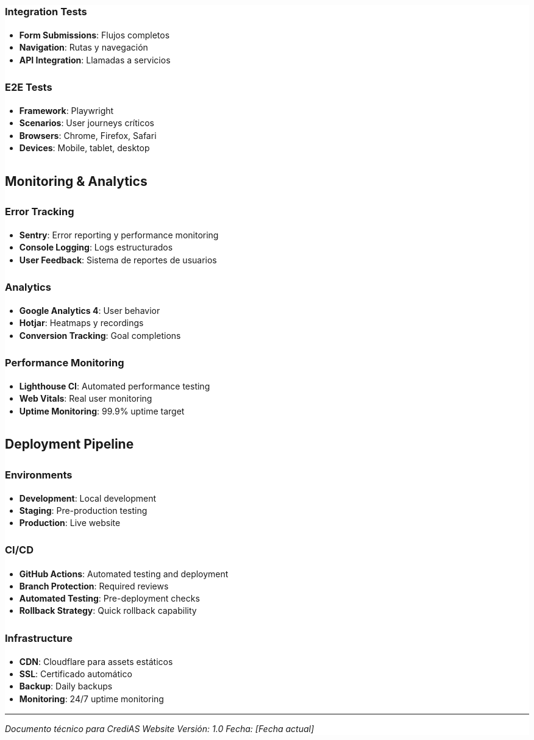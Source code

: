 ### Integration Tests
- **Form Submissions**: Flujos completos
- **Navigation**: Rutas y navegación
- **API Integration**: Llamadas a servicios

### E2E Tests
- **Framework**: Playwright
- **Scenarios**: User journeys críticos
- **Browsers**: Chrome, Firefox, Safari
- **Devices**: Mobile, tablet, desktop

## Monitoring & Analytics

### Error Tracking
- **Sentry**: Error reporting y performance monitoring
- **Console Logging**: Logs estructurados
- **User Feedback**: Sistema de reportes de usuarios

### Analytics
- **Google Analytics 4**: User behavior
- **Hotjar**: Heatmaps y recordings
- **Conversion Tracking**: Goal completions

### Performance Monitoring
- **Lighthouse CI**: Automated performance testing
- **Web Vitals**: Real user monitoring
- **Uptime Monitoring**: 99.9% uptime target

## Deployment Pipeline

### Environments
- **Development**: Local development
- **Staging**: Pre-production testing
- **Production**: Live website

### CI/CD
- **GitHub Actions**: Automated testing and deployment
- **Branch Protection**: Required reviews
- **Automated Testing**: Pre-deployment checks
- **Rollback Strategy**: Quick rollback capability

### Infrastructure
- **CDN**: Cloudflare para assets estáticos
- **SSL**: Certificado automático
- **Backup**: Daily backups
- **Monitoring**: 24/7 uptime monitoring

---
*Documento técnico para CrediAS Website*
*Versión: 1.0*
*Fecha: [Fecha actual]* 